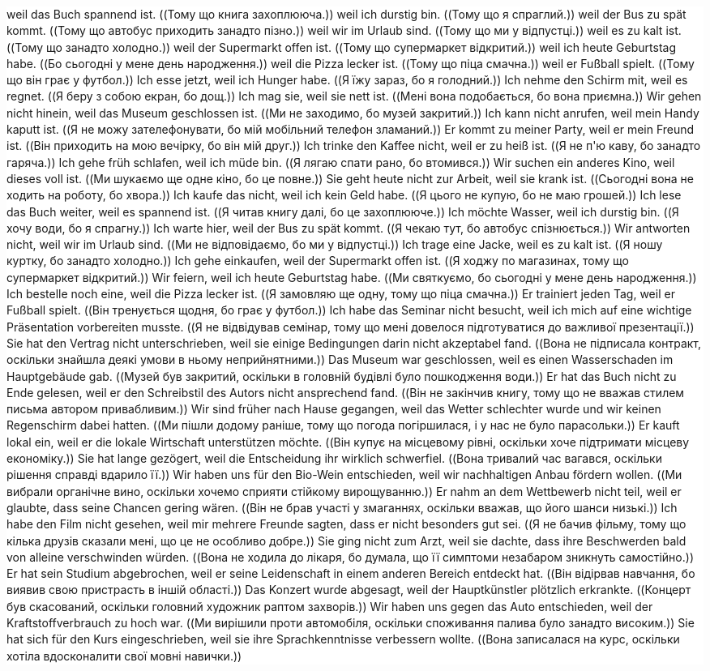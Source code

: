 weil das Buch spannend ist. ((Тому що книга захоплююча.))
weil ich durstig bin. ((Тому що я спраглий.))
weil der Bus zu spät kommt. ((Тому що автобус приходить занадто пізно.))
weil wir im Urlaub sind. ((Тому що ми у відпустці.))
weil es zu kalt ist. ((Тому що занадто холодно.))
weil der Supermarkt offen ist. ((Тому що супермаркет відкритий.))
weil ich heute Geburtstag habe. ((Бо сьогодні у мене день народження.))
weil die Pizza lecker ist. ((Тому що піца смачна.))
weil er Fußball spielt. ((Тому що він грає у футбол.))
Ich esse jetzt, weil ich Hunger habe. ((Я їжу зараз, бо я голодний.))
Ich nehme den Schirm mit, weil es regnet. ((Я беру з собою екран, бо дощ.))
Ich mag sie, weil sie nett ist. ((Мені вона подобається, бо вона приємна.))
Wir gehen nicht hinein, weil das Museum geschlossen ist. ((Ми не заходимо, бо музей закритий.))
Ich kann nicht anrufen, weil mein Handy kaputt ist. ((Я не можу зателефонувати, бо мій мобільний телефон зламаний.))
Er kommt zu meiner Party, weil er mein Freund ist. ((Він приходить на мою вечірку, бо він мій друг.))
Ich trinke den Kaffee nicht, weil er zu heiß ist. ((Я не п'ю каву, бо занадто гаряча.))
Ich gehe früh schlafen, weil ich müde bin. ((Я лягаю спати рано, бо втомився.))
Wir suchen ein anderes Kino, weil dieses voll ist. ((Ми шукаємо ще одне кіно, бо це повне.))
Sie geht heute nicht zur Arbeit, weil sie krank ist. ((Сьогодні вона не ходить на роботу, бо хвора.))
Ich kaufe das nicht, weil ich kein Geld habe. ((Я цього не купую, бо не маю грошей.))
Ich lese das Buch weiter, weil es spannend ist. ((Я читав книгу далі, бо це захоплююче.))
Ich möchte Wasser, weil ich durstig bin. ((Я хочу води, бо я спрагну.))
Ich warte hier, weil der Bus zu spät kommt. ((Я чекаю тут, бо автобус спізнюється.))
Wir antworten nicht, weil wir im Urlaub sind. ((Ми не відповідаємо, бо ми у відпустці.))
Ich trage eine Jacke, weil es zu kalt ist. ((Я ношу куртку, бо занадто холодно.))
Ich gehe einkaufen, weil der Supermarkt offen ist. ((Я ходжу по магазинах, тому що супермаркет відкритий.))
Wir feiern, weil ich heute Geburtstag habe. ((Ми святкуємо, бо сьогодні у мене день народження.))
Ich bestelle noch eine, weil die Pizza lecker ist. ((Я замовляю ще одну, тому що піца смачна.))
Er trainiert jeden Tag, weil er Fußball spielt. ((Він тренується щодня, бо грає у футбол.))
Ich habe das Seminar nicht besucht, weil ich mich auf eine wichtige Präsentation vorbereiten musste. ((Я не відвідував семінар, тому що мені довелося підготуватися до важливої ​​презентації.))
Sie hat den Vertrag nicht unterschrieben, weil sie einige Bedingungen darin nicht akzeptabel fand. ((Вона не підписала контракт, оскільки знайшла деякі умови в ньому неприйнятними.))
Das Museum war geschlossen, weil es einen Wasserschaden im Hauptgebäude gab. ((Музей був закритий, оскільки в головній будівлі було пошкодження води.))
Er hat das Buch nicht zu Ende gelesen, weil er den Schreibstil des Autors nicht ansprechend fand. ((Він не закінчив книгу, тому що не вважав стилем письма автором привабливим.))
Wir sind früher nach Hause gegangen, weil das Wetter schlechter wurde und wir keinen Regenschirm dabei hatten. ((Ми пішли додому раніше, тому що погода погіршилася, і у нас не було парасольки.))
Er kauft lokal ein, weil er die lokale Wirtschaft unterstützen möchte. ((Він купує на місцевому рівні, оскільки хоче підтримати місцеву економіку.))
Sie hat lange gezögert, weil die Entscheidung ihr wirklich schwerfiel. ((Вона тривалий час вагався, оскільки рішення справді вдарило її.))
Wir haben uns für den Bio-Wein entschieden, weil wir nachhaltigen Anbau fördern wollen. ((Ми вибрали органічне вино, оскільки хочемо сприяти стійкому вирощуванню.))
Er nahm an dem Wettbewerb nicht teil, weil er glaubte, dass seine Chancen gering wären. ((Він не брав участі у змаганнях, оскільки вважав, що його шанси низькі.))
Ich habe den Film nicht gesehen, weil mir mehrere Freunde sagten, dass er nicht besonders gut sei. ((Я не бачив фільму, тому що кілька друзів сказали мені, що це не особливо добре.))
Sie ging nicht zum Arzt, weil sie dachte, dass ihre Beschwerden bald von alleine verschwinden würden. ((Вона не ходила до лікаря, бо думала, що її симптоми незабаром зникнуть самостійно.))
Er hat sein Studium abgebrochen, weil er seine Leidenschaft in einem anderen Bereich entdeckt hat. ((Він відірвав навчання, бо виявив свою пристрасть в іншій області.))
Das Konzert wurde abgesagt, weil der Hauptkünstler plötzlich erkrankte. ((Концерт був скасований, оскільки головний художник раптом захворів.))
Wir haben uns gegen das Auto entschieden, weil der Kraftstoffverbrauch zu hoch war. ((Ми вирішили проти автомобіля, оскільки споживання палива було занадто високим.))
Sie hat sich für den Kurs eingeschrieben, weil sie ihre Sprachkenntnisse verbessern wollte. ((Вона записалася на курс, оскільки хотіла вдосконалити свої мовні навички.))